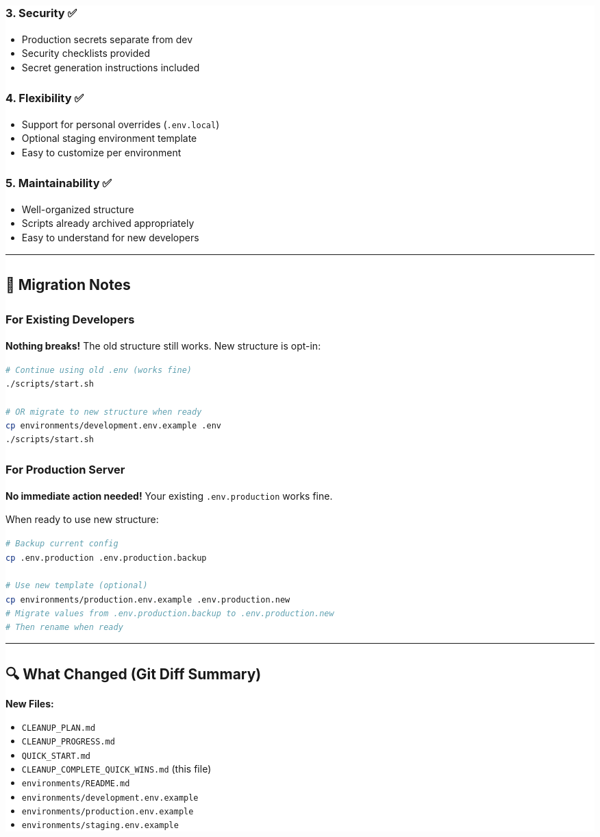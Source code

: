 ### 3. **Security** ✅
- Production secrets separate from dev
- Security checklists provided
- Secret generation instructions included

### 4. **Flexibility** ✅
- Support for personal overrides (`.env.local`)
- Optional staging environment template
- Easy to customize per environment

### 5. **Maintainability** ✅
- Well-organized structure
- Scripts already archived appropriately
- Easy to understand for new developers

---

## 📝 Migration Notes

### For Existing Developers

**Nothing breaks!** The old structure still works. New structure is opt-in:

```bash
# Continue using old .env (works fine)
./scripts/start.sh

# OR migrate to new structure when ready
cp environments/development.env.example .env
./scripts/start.sh
```

### For Production Server

**No immediate action needed!** Your existing `.env.production` works fine.

When ready to use new structure:
```bash
# Backup current config
cp .env.production .env.production.backup

# Use new template (optional)
cp environments/production.env.example .env.production.new
# Migrate values from .env.production.backup to .env.production.new
# Then rename when ready
```

---

## 🔍 What Changed (Git Diff Summary)

**New Files:**
- `CLEANUP_PLAN.md`
- `CLEANUP_PROGRESS.md`
- `QUICK_START.md`
- `CLEANUP_COMPLETE_QUICK_WINS.md` (this file)
- `environments/README.md`
- `environments/development.env.example`
- `environments/production.env.example`
- `environments/staging.env.example`
